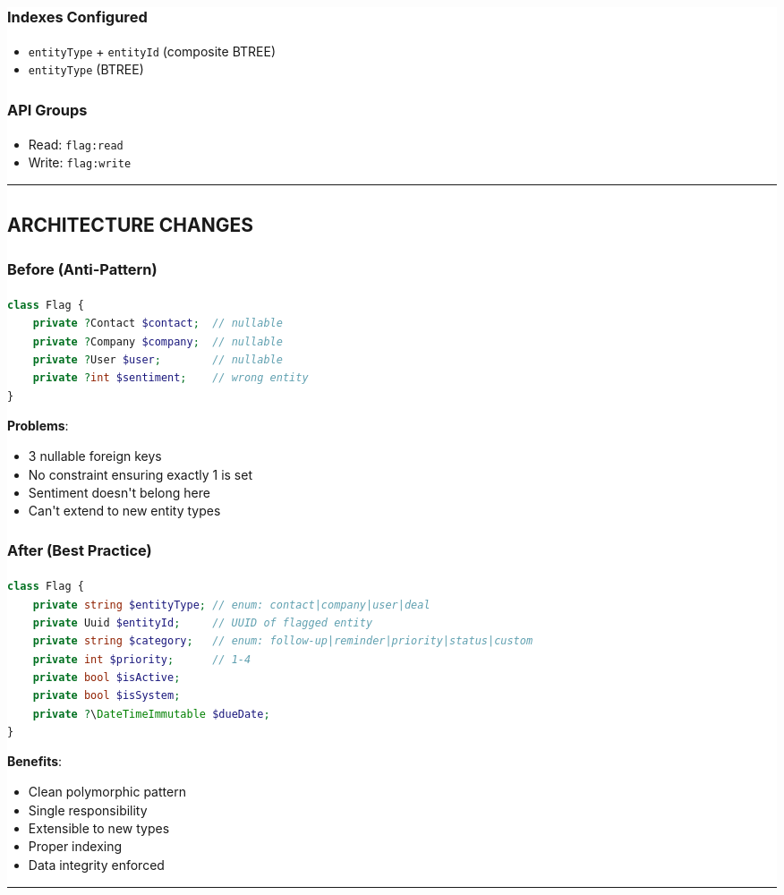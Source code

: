 ### Indexes Configured

- `entityType` + `entityId` (composite BTREE)
- `entityType` (BTREE)

### API Groups

- Read: `flag:read`
- Write: `flag:write`

---

## ARCHITECTURE CHANGES

### Before (Anti-Pattern)

```php
class Flag {
    private ?Contact $contact;  // nullable
    private ?Company $company;  // nullable
    private ?User $user;        // nullable
    private ?int $sentiment;    // wrong entity
}
```

**Problems**:
- 3 nullable foreign keys
- No constraint ensuring exactly 1 is set
- Sentiment doesn't belong here
- Can't extend to new entity types

### After (Best Practice)

```php
class Flag {
    private string $entityType; // enum: contact|company|user|deal
    private Uuid $entityId;     // UUID of flagged entity
    private string $category;   // enum: follow-up|reminder|priority|status|custom
    private int $priority;      // 1-4
    private bool $isActive;
    private bool $isSystem;
    private ?\DateTimeImmutable $dueDate;
}
```

**Benefits**:
- Clean polymorphic pattern
- Single responsibility
- Extensible to new types
- Proper indexing
- Data integrity enforced

---
